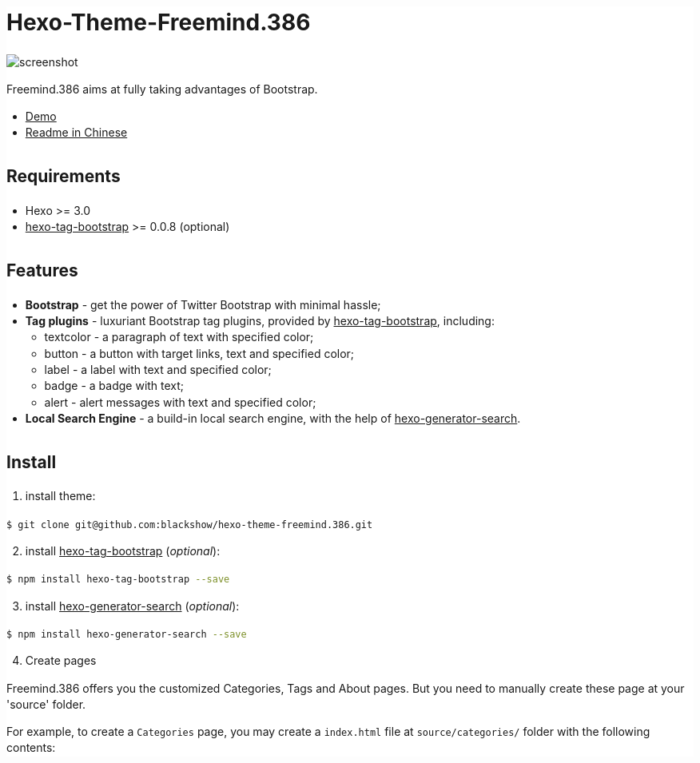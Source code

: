 Hexo-Theme-Freemind.386
===

![screenshot](http://7xofqj.com1.z0.glb.clouddn.com/free386screenshot.png)

Freemind.386 aims at fully taking advantages of Bootstrap.

* [Demo](http://blackshow.me)
* [Readme in Chinese](http://www.blackshow.me/2015/11/25/hexo-theme-freemind-386-readme-cn/)

## Requirements ##

* Hexo >= 3.0
* [hexo-tag-bootstrap](https://github.com/wzpan/hexo-tag-bootstrap) >= 0.0.8 (optional)
## Features ##

* **Bootstrap** - get the power of Twitter Bootstrap with minimal hassle;
* **Tag plugins** - luxuriant Bootstrap tag plugins, provided by [hexo-tag-bootstrap](https://github.com/wzpan/hexo-tag-bootstrap), including:
  - textcolor - a paragraph of text with specified color;
  - button - a button with target links, text and specified color;
  - label - a label with text and specified color;
  - badge - a badge with text;
  - alert - alert messages with text and specified color; 
* **Local Search Engine** - a build-in local search engine, with the help of [hexo-generator-search](https://github.com/paichyperiondev/hexo-generator-search).

## Install ##

1) install theme:

``` sh
$ git clone git@github.com:blackshow/hexo-theme-freemind.386.git
```

2) install [hexo-tag-bootstrap](https://github.com/wzpan/hexo-tag-bootstrap) (*optional*):

``` sh
$ npm install hexo-tag-bootstrap --save
```

3) install [hexo-generator-search](https://github.com/paichyperiondev/hexo-generator-search) (*optional*):

``` sh
$ npm install hexo-generator-search --save
```

4) Create pages

Freemind.386 offers you the customized Categories, Tags and About pages. But you need to manually create these page at your 'source' folder.

For example, to create a `Categories` page, you may create a `index.html` file at `source/categories/` folder with the following contents:
